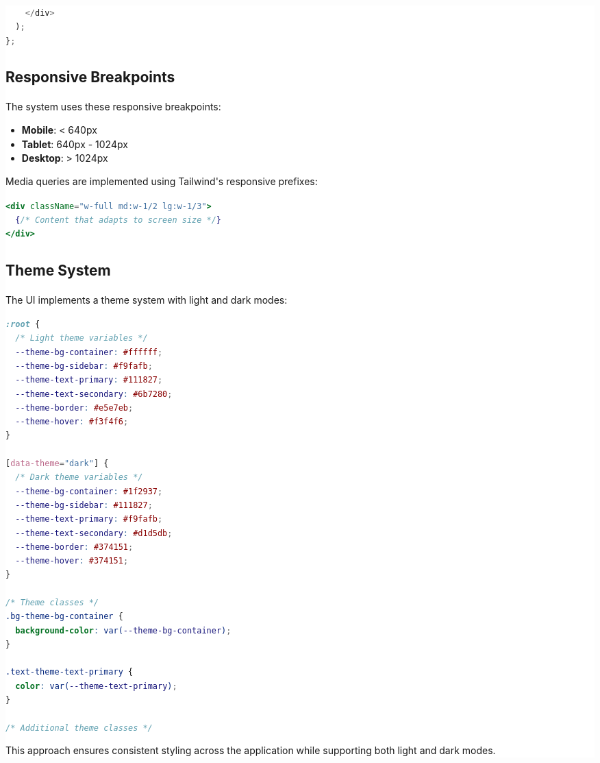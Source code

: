 ```jsx
    </div>
  );
};
```

## Responsive Breakpoints

The system uses these responsive breakpoints:

- **Mobile**: < 640px
- **Tablet**: 640px - 1024px
- **Desktop**: > 1024px

Media queries are implemented using Tailwind's responsive prefixes:

```jsx
<div className="w-full md:w-1/2 lg:w-1/3">
  {/* Content that adapts to screen size */}
</div>
```

## Theme System

The UI implements a theme system with light and dark modes:

```css
:root {
  /* Light theme variables */
  --theme-bg-container: #ffffff;
  --theme-bg-sidebar: #f9fafb;
  --theme-text-primary: #111827;
  --theme-text-secondary: #6b7280;
  --theme-border: #e5e7eb;
  --theme-hover: #f3f4f6;
}

[data-theme="dark"] {
  /* Dark theme variables */
  --theme-bg-container: #1f2937;
  --theme-bg-sidebar: #111827;
  --theme-text-primary: #f9fafb;
  --theme-text-secondary: #d1d5db;
  --theme-border: #374151;
  --theme-hover: #374151;
}

/* Theme classes */
.bg-theme-bg-container {
  background-color: var(--theme-bg-container);
}

.text-theme-text-primary {
  color: var(--theme-text-primary);
}

/* Additional theme classes */
```

This approach ensures consistent styling across the application while supporting both light and dark modes. 